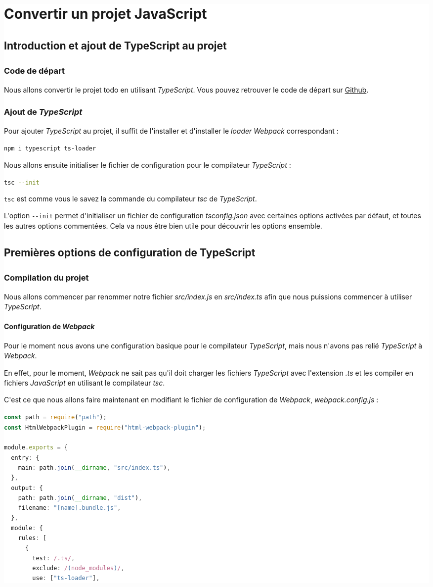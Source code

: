 # Convertir un projet JavaScript

## Introduction et ajout de TypeScript au projet

### Code de départ

Nous allons convertir le projet todo en utilisant _TypeScript_. Vous pouvez retrouver le code de départ sur [Github](https://github.com/dymafr/javascript-chapitre13-todo).

### Ajout de _TypeScript_

Pour ajouter _TypeScript_ au projet, il suffit de l'installer et d'installer le _loader Webpack_ correspondant :

```sh
npm i typescript ts-loader
```

Nous allons ensuite initialiser le fichier de configuration pour le compilateur _TypeScript_ :

```sh
tsc --init
```

`tsc` est comme vous le savez la commande du compilateur _tsc_ de _TypeScript_.

L'option `--init` permet d'initialiser un fichier de configuration _tsconfig.json_ avec certaines options activées par défaut, et toutes les autres options commentées. Cela va nous être bien utile pour découvrir les options ensemble.

## Premières options de configuration de TypeScript

### Compilation du projet

Nous allons commencer par renommer notre fichier _src/index.js_ en _src/index.ts_ afin que nous puissions commencer à utiliser _TypeScript_.

#### Configuration de _Webpack_

Pour le moment nous avons une configuration basique pour le compilateur _TypeScript_, mais nous n'avons pas relié _TypeScript_ à _Webpack_.

En effet, pour le moment, _Webpack_ ne sait pas qu'il doit charger les fichiers _TypeScript_ avec l'extension _.ts_ et les compiler en fichiers _JavaScript_ en utilisant le compilateur _tsc_.

C'est ce que nous allons faire maintenant en modifiant le fichier de configuration de _Webpack_, _webpack.config.js_ :

```ts
const path = require("path");
const HtmlWebpackPlugin = require("html-webpack-plugin");

module.exports = {
  entry: {
    main: path.join(__dirname, "src/index.ts"),
  },
  output: {
    path: path.join(__dirname, "dist"),
    filename: "[name].bundle.js",
  },
  module: {
    rules: [
      {
        test: /.ts/,
        exclude: /(node_modules)/,
        use: ["ts-loader"],
```
